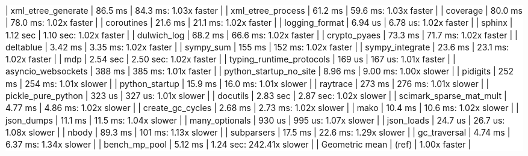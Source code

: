 | xml_etree_generate         | 86.5 ms                                                      | 84.3 ms: 1.03x faster                                                        |
| xml_etree_process          | 61.2 ms                                                      | 59.6 ms: 1.03x faster                                                        |
| coverage                   | 80.0 ms                                                      | 78.0 ms: 1.02x faster                                                        |
| coroutines                 | 21.6 ms                                                      | 21.1 ms: 1.02x faster                                                        |
| logging_format             | 6.94 us                                                      | 6.78 us: 1.02x faster                                                        |
| sphinx                     | 1.12 sec                                                     | 1.10 sec: 1.02x faster                                                       |
| dulwich_log                | 68.2 ms                                                      | 66.6 ms: 1.02x faster                                                        |
| crypto_pyaes               | 73.3 ms                                                      | 71.7 ms: 1.02x faster                                                        |
| deltablue                  | 3.42 ms                                                      | 3.35 ms: 1.02x faster                                                        |
| sympy_sum                  | 155 ms                                                       | 152 ms: 1.02x faster                                                         |
| sympy_integrate            | 23.6 ms                                                      | 23.1 ms: 1.02x faster                                                        |
| mdp                        | 2.54 sec                                                     | 2.50 sec: 1.02x faster                                                       |
| typing_runtime_protocols   | 169 us                                                       | 167 us: 1.01x faster                                                         |
| asyncio_websockets         | 388 ms                                                       | 385 ms: 1.01x faster                                                         |
| python_startup_no_site     | 8.96 ms                                                      | 9.00 ms: 1.00x slower                                                        |
| pidigits                   | 252 ms                                                       | 254 ms: 1.01x slower                                                         |
| python_startup             | 15.9 ms                                                      | 16.0 ms: 1.01x slower                                                        |
| raytrace                   | 273 ms                                                       | 276 ms: 1.01x slower                                                         |
| pickle_pure_python         | 323 us                                                       | 327 us: 1.01x slower                                                         |
| docutils                   | 2.83 sec                                                     | 2.87 sec: 1.02x slower                                                       |
| scimark_sparse_mat_mult    | 4.77 ms                                                      | 4.86 ms: 1.02x slower                                                        |
| create_gc_cycles           | 2.68 ms                                                      | 2.73 ms: 1.02x slower                                                        |
| mako                       | 10.4 ms                                                      | 10.6 ms: 1.02x slower                                                        |
| json_dumps                 | 11.1 ms                                                      | 11.5 ms: 1.04x slower                                                        |
| many_optionals             | 930 us                                                       | 995 us: 1.07x slower                                                         |
| json_loads                 | 24.7 us                                                      | 26.7 us: 1.08x slower                                                        |
| nbody                      | 89.3 ms                                                      | 101 ms: 1.13x slower                                                         |
| subparsers                 | 17.5 ms                                                      | 22.6 ms: 1.29x slower                                                        |
| gc_traversal               | 4.74 ms                                                      | 6.37 ms: 1.34x slower                                                        |
| bench_mp_pool              | 5.12 ms                                                      | 1.24 sec: 242.41x slower                                                     |
| Geometric mean             | (ref)                                                        | 1.00x faster                                                                 |
